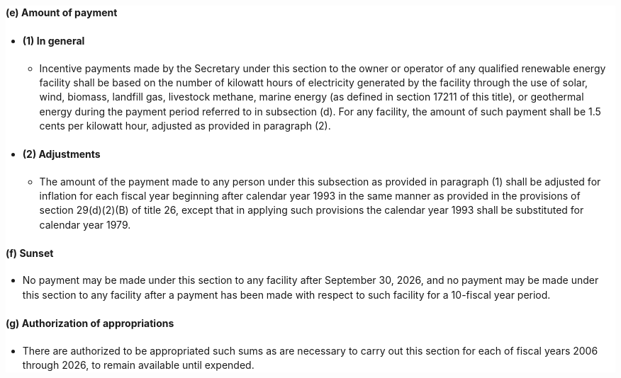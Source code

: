 #### (e) Amount of payment
* #### (1) In general
  * Incentive payments made by the Secretary under this section to the owner or operator of any qualified renewable energy facility shall be based on the number of kilowatt hours of electricity generated by the facility through the use of solar, wind, biomass, landfill gas, livestock methane, marine energy (as defined in section 17211 of this title), or geothermal energy during the payment period referred to in subsection (d). For any facility, the amount of such payment shall be 1.5 cents per kilowatt hour, adjusted as provided in paragraph (2).

* #### (2) Adjustments
  * The amount of the payment made to any person under this subsection as provided in paragraph (1) shall be adjusted for inflation for each fiscal year beginning after calendar year 1993 in the same manner as provided in the provisions of section 29(d)(2)(B) of title 26, except that in applying such provisions the calendar year 1993 shall be substituted for calendar year 1979.

#### (f) Sunset
* No payment may be made under this section to any facility after September 30, 2026, and no payment may be made under this section to any facility after a payment has been made with respect to such facility for a 10-fiscal year period.

#### (g) Authorization of appropriations
* There are authorized to be appropriated such sums as are necessary to carry out this section for each of fiscal years 2006 through 2026, to remain available until expended.